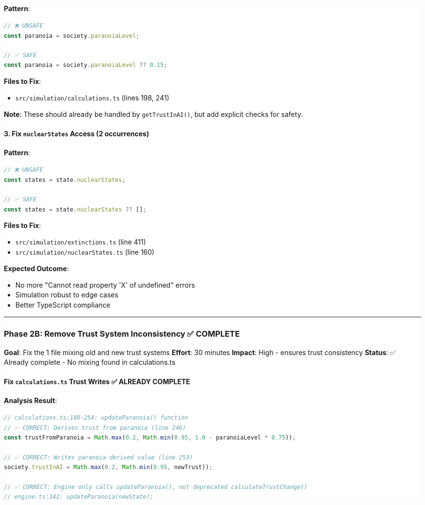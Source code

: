 **Pattern**:
```typescript
// ❌ UNSAFE
const paranoia = society.paranoiaLevel;

// ✅ SAFE
const paranoia = society.paranoiaLevel ?? 0.15;
```

**Files to Fix**:
- `src/simulation/calculations.ts` (lines 198, 241)

**Note**: These should already be handled by `getTrustInAI()`, but add explicit checks for safety.

#### 3. Fix `nuclearStates` Access (2 occurrences)

**Pattern**:
```typescript
// ❌ UNSAFE
const states = state.nuclearStates;

// ✅ SAFE
const states = state.nuclearStates ?? [];
```

**Files to Fix**:
- `src/simulation/extinctions.ts` (line 411)
- `src/simulation/nuclearStates.ts` (line 160)

**Expected Outcome**:
- No more "Cannot read property 'X' of undefined" errors
- Simulation robust to edge cases
- Better TypeScript compliance

---

### Phase 2B: Remove Trust System Inconsistency ✅ **COMPLETE**

**Goal**: Fix the 1 file mixing old and new trust systems
**Effort**: 30 minutes
**Impact**: High - ensures trust consistency
**Status**: ✅ Already complete - No mixing found in calculations.ts

#### Fix `calculations.ts` Trust Writes ✅ **ALREADY COMPLETE**

**Analysis Result**:
```typescript
// calculations.ts:188-254: updateParanoia() function
// ✅ CORRECT: Derives trust from paranoia (line 246)
const trustFromParanoia = Math.max(0.2, Math.min(0.95, 1.0 - paranoiaLevel * 0.75));

// ✅ CORRECT: Writes paranoia-derived value (line 253)
society.trustInAI = Math.max(0.2, Math.min(0.95, newTrust));

// ✅ CORRECT: Engine only calls updateParanoia(), not deprecated calculateTrustChange()
// engine.ts:341: updateParanoia(newState);
```
